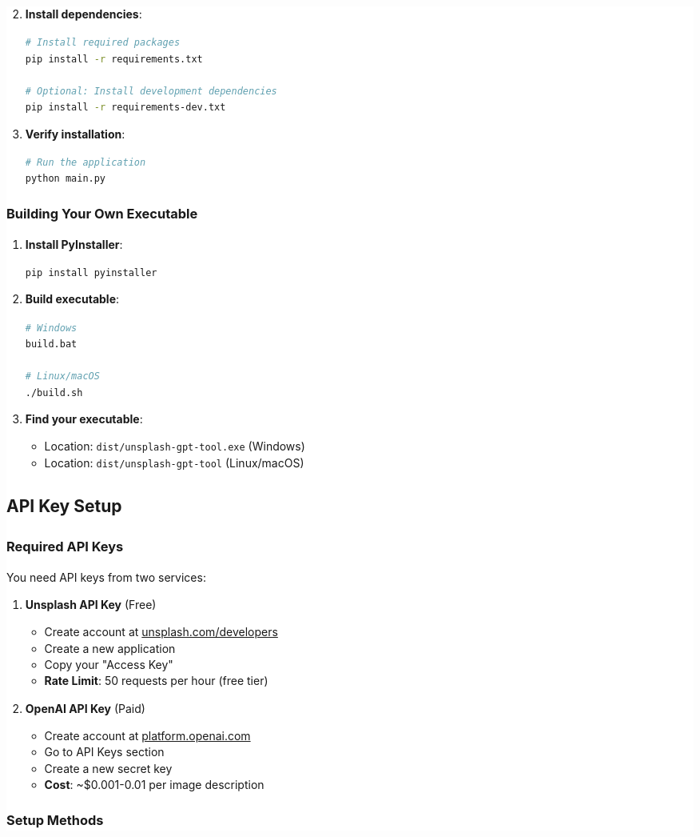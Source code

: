 2. **Install dependencies**:
   ```bash
   # Install required packages
   pip install -r requirements.txt
   
   # Optional: Install development dependencies
   pip install -r requirements-dev.txt
   ```

3. **Verify installation**:
   ```bash
   # Run the application
   python main.py
   ```

### Building Your Own Executable

1. **Install PyInstaller**:
   ```bash
   pip install pyinstaller
   ```

2. **Build executable**:
   ```bash
   # Windows
   build.bat
   
   # Linux/macOS
   ./build.sh
   ```

3. **Find your executable**:
   - Location: `dist/unsplash-gpt-tool.exe` (Windows)
   - Location: `dist/unsplash-gpt-tool` (Linux/macOS)

## API Key Setup

### Required API Keys

You need API keys from two services:

1. **Unsplash API Key** (Free)
   - Create account at [unsplash.com/developers](https://unsplash.com/developers)
   - Create a new application
   - Copy your "Access Key"
   - **Rate Limit**: 50 requests per hour (free tier)

2. **OpenAI API Key** (Paid)
   - Create account at [platform.openai.com](https://platform.openai.com)
   - Go to API Keys section
   - Create a new secret key
   - **Cost**: ~$0.001-0.01 per image description

### Setup Methods
